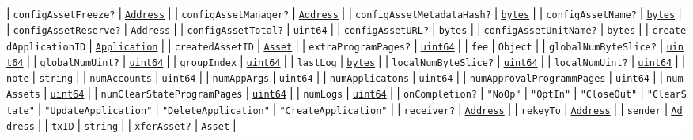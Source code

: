 | `configAssetFreeze?` | [`Address`](Address.md) |
| `configAssetManager?` | [`Address`](Address.md) |
| `configAssetMetadataHash?` | [`bytes`](../modules.md#bytes) |
| `configAssetName?` | [`bytes`](../modules.md#bytes) |
| `configAssetReserve?` | [`Address`](Address.md) |
| `configAssetTotal?` | [`uint64`](../modules.md#uint64) |
| `configAssetURL?` | [`bytes`](../modules.md#bytes) |
| `configAssetUnitName?` | [`bytes`](../modules.md#bytes) |
| `createdApplicationID` | [`Application`](Application.md) |
| `createdAssetID` | [`Asset`](Asset.md) |
| `extraProgramPages?` | [`uint64`](../modules.md#uint64) |
| `fee` | `Object` |
| `globalNumByteSlice?` | [`uint64`](../modules.md#uint64) |
| `globalNumUint?` | [`uint64`](../modules.md#uint64) |
| `groupIndex` | [`uint64`](../modules.md#uint64) |
| `lastLog` | [`bytes`](../modules.md#bytes) |
| `localNumByteSlice?` | [`uint64`](../modules.md#uint64) |
| `localNumUint?` | [`uint64`](../modules.md#uint64) |
| `note` | `string` |
| `numAccounts` | [`uint64`](../modules.md#uint64) |
| `numAppArgs` | [`uint64`](../modules.md#uint64) |
| `numApplicatons` | [`uint64`](../modules.md#uint64) |
| `numApprovalProgrammPages` | [`uint64`](../modules.md#uint64) |
| `numAssets` | [`uint64`](../modules.md#uint64) |
| `numClearStateProgramPages` | [`uint64`](../modules.md#uint64) |
| `numLogs` | [`uint64`](../modules.md#uint64) |
| `onCompletion?` | ``"NoOp"`` \| ``"OptIn"`` \| ``"CloseOut"`` \| ``"ClearState"`` \| ``"UpdateApplication"`` \| ``"DeleteApplication"`` \| ``"CreateApplication"`` |
| `receiver?` | [`Address`](Address.md) |
| `rekeyTo` | [`Address`](Address.md) |
| `sender` | [`Address`](Address.md) |
| `txID` | `string` |
| `xferAsset?` | [`Asset`](Asset.md) |
